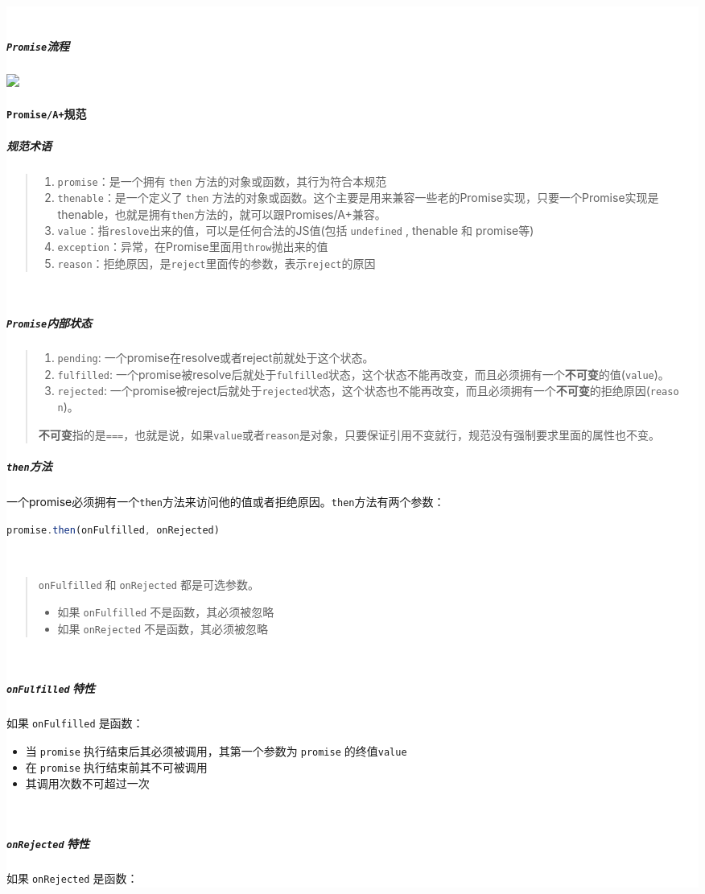 <br/>

##### `Promise`流程

<img src="/img/promises.png" />

#### `Promise/A+`规范

##### 规范术语

> 1. `promise`：是一个拥有 `then` 方法的对象或函数，其行为符合本规范
> 2. `thenable`：是一个定义了 `then` 方法的对象或函数。这个主要是用来兼容一些老的Promise实现，只要一个Promise实现是thenable，也就是拥有`then`方法的，就可以跟Promises/A+兼容。
> 3. `value`：指`reslove`出来的值，可以是任何合法的JS值(包括 `undefined` , thenable 和 promise等)
> 4. `exception`：异常，在Promise里面用`throw`抛出来的值
> 5. `reason`：拒绝原因，是`reject`里面传的参数，表示`reject`的原因

<br/>

##### `Promise`内部状态

> 1. `pending`: 一个promise在resolve或者reject前就处于这个状态。
> 2. `fulfilled`: 一个promise被resolve后就处于`fulfilled`状态，这个状态不能再改变，而且必须拥有一个**不可变**的值(`value`)。
> 3. `rejected`: 一个promise被reject后就处于`rejected`状态，这个状态也不能再改变，而且必须拥有一个**不可变**的拒绝原因(`reason`)。
>
> **不可变**指的是`===`，也就是说，如果`value`或者`reason`是对象，只要保证引用不变就行，规范没有强制要求里面的属性也不变。


##### `then`方法

一个promise必须拥有一个`then`方法来访问他的值或者拒绝原因。`then`方法有两个参数：

```js
promise.then(onFulfilled, onRejected)
```

<br/>

> `onFulfilled` 和 `onRejected` 都是可选参数。
>
> - 如果 `onFulfilled` 不是函数，其必须被忽略
> - 如果 `onRejected` 不是函数，其必须被忽略

<br/>

##### `onFulfilled` 特性

如果 `onFulfilled` 是函数：

- 当 `promise` 执行结束后其必须被调用，其第一个参数为 `promise` 的终值`value`
- 在 `promise` 执行结束前其不可被调用
- 其调用次数不可超过一次

<br/>

##### `onRejected` 特性

如果 `onRejected` 是函数：
